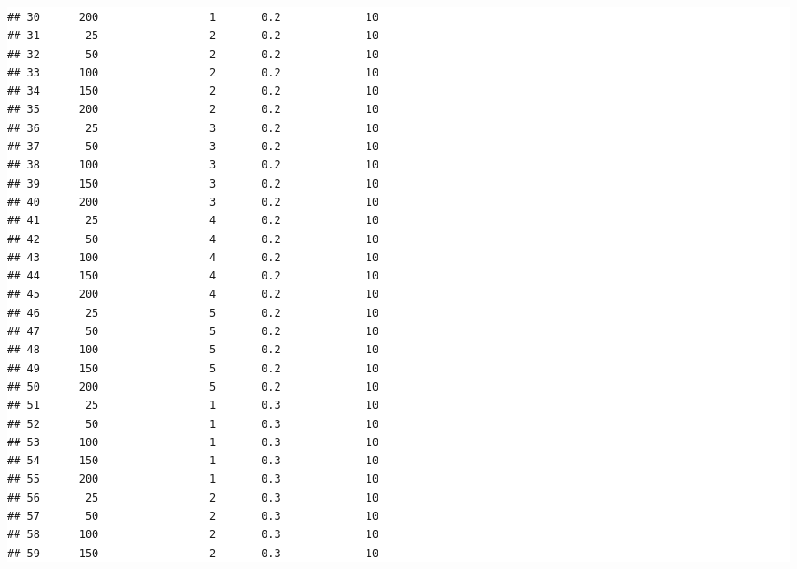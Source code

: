     ## 30      200                 1       0.2             10
    ## 31       25                 2       0.2             10
    ## 32       50                 2       0.2             10
    ## 33      100                 2       0.2             10
    ## 34      150                 2       0.2             10
    ## 35      200                 2       0.2             10
    ## 36       25                 3       0.2             10
    ## 37       50                 3       0.2             10
    ## 38      100                 3       0.2             10
    ## 39      150                 3       0.2             10
    ## 40      200                 3       0.2             10
    ## 41       25                 4       0.2             10
    ## 42       50                 4       0.2             10
    ## 43      100                 4       0.2             10
    ## 44      150                 4       0.2             10
    ## 45      200                 4       0.2             10
    ## 46       25                 5       0.2             10
    ## 47       50                 5       0.2             10
    ## 48      100                 5       0.2             10
    ## 49      150                 5       0.2             10
    ## 50      200                 5       0.2             10
    ## 51       25                 1       0.3             10
    ## 52       50                 1       0.3             10
    ## 53      100                 1       0.3             10
    ## 54      150                 1       0.3             10
    ## 55      200                 1       0.3             10
    ## 56       25                 2       0.3             10
    ## 57       50                 2       0.3             10
    ## 58      100                 2       0.3             10
    ## 59      150                 2       0.3             10